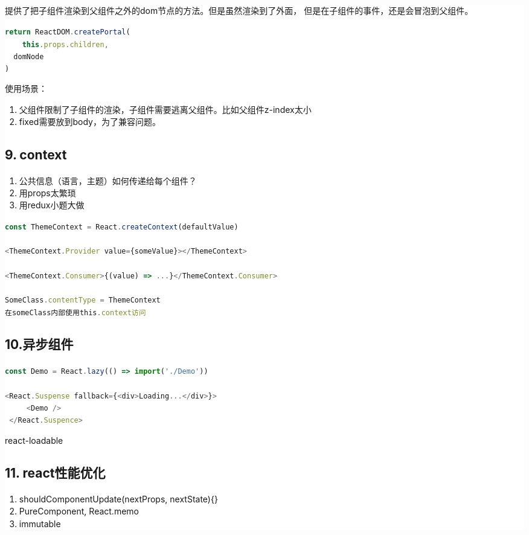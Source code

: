 提供了把子组件渲染到父组件之外的dom节点的方法。但是虽然渲染到了外面， 但是在子组件的事件，还是会冒泡到父组件。

```javascript
return ReactDOM.createPortal(
	this.props.children,
  domNode
)
```



使用场景：

1. 父组件限制了子组件的渲染，子组件需要逃离父组件。比如父组件z-index太小
2. fixed需要放到body，为了兼容问题。



## 9. context

1. 公共信息（语言，主题）如何传递给每个组件？
2. 用props太繁琐
3. 用redux小题大做

```javascript
const ThemeContext = React.createContext(defaultValue)

<ThemeContext.Provider value={someValue}></ThemeContext>

<ThemeContext.Consumer>{(value) => ...}</ThemeContext.Consumer>

SomeClass.contentType = ThemeContext
在someClass内部使用this.context访问
```



## 10.异步组件

```javascript
const Demo = React.lazy(() => import('./Demo'))

<React.Suspense fallback={<div>Loading...</div>}>
     <Demo />
 </React.Suspence>
```



react-loadable



## 11. react性能优化

1. shouldComponentUpdate(nextProps, nextState){}
2. PureComponent, React.memo
3. immutable
